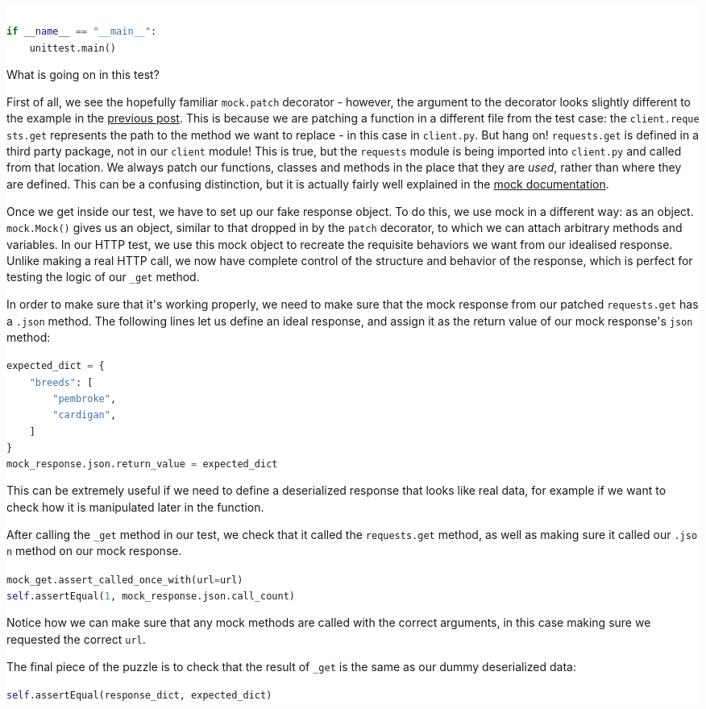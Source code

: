 ```python

if __name__ == "__main__":
    unittest.main()
```

What is going on in this test?

First of all, we see the hopefully familiar `mock.patch` decorator - however, the argument to the decorator looks slightly different to the example in the [previous post](http://engineroom.trackmaven.com/blog/making-a-mockery-of-python/). This is because we are patching a function in a different file from the test case: the `client.requests.get` represents the path to the method we want to replace - in this case in `client.py`. But hang on! `requests.get` is defined in a third party package, not in our `client` module! This is true, but the `requests` module is being imported into `client.py` and called from that location. We always patch our functions, classes and methods in the place that they are *used*, rather than where they are defined. This can be a confusing distinction, but it is actually fairly well explained in the [mock documentation](https://docs.python.org/3/library/unittest.mock.html#where-to-patch).

Once we get inside our test, we have to set up our fake response object. To do this, we use mock in a different way: as an object. `mock.Mock()` gives us an object, similar to that dropped in by the `patch` decorator, to which we can attach arbitrary methods and variables. In our HTTP test, we use this mock object to recreate the requisite behaviors we want from our idealised response. Unlike making a real HTTP call, we now have complete control of the structure and behavior of the response, which is perfect for testing the logic of our `_get` method.

In order to make sure that it's working properly, we need to make sure that the mock response from our patched `requests.get` has a `.json` method. The following lines let us define an ideal response, and assign it as the return value of our mock response's `json` method:
```python
expected_dict = {
    "breeds": [
        "pembroke",
        "cardigan",
    ]
}
mock_response.json.return_value = expected_dict
```

This can be extremely useful if we need to define a deserialized response that looks like real data, for example if we want to check how it is manipulated later in the function.

After calling the `_get` method in our test, we check that it called the `requests.get` method, as well as making sure it called our `.json` method on our mock response.

```python
mock_get.assert_called_once_with(url=url)
self.assertEqual(1, mock_response.json.call_count)
```
Notice how we can make sure that any mock methods are called with the correct arguments, in this case making sure we requested the correct `url`.

The final piece of the puzzle is to check that the result of `_get` is the same as our dummy deserialized data:

```python
self.assertEqual(response_dict, expected_dict)
```
